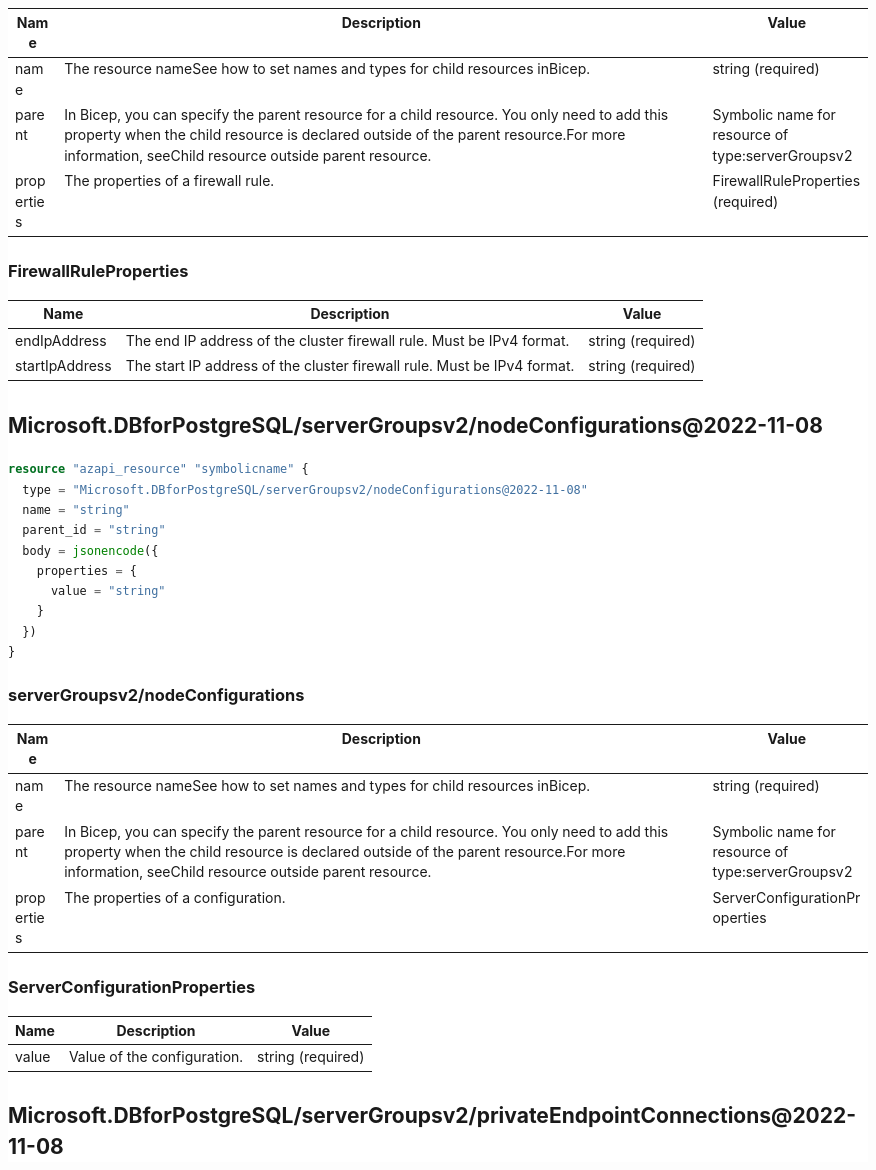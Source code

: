 | Name | Description | Value |
|-|-|-|
| name | The resource nameSee how to set names and types for child resources inBicep. | string (required) |
| parent | In Bicep, you can specify the parent resource for a child resource. You only need to add this property when the child resource is declared outside of the parent resource.For more information, seeChild resource outside parent resource. | Symbolic name for resource of type:serverGroupsv2 |
| properties | The properties of a firewall rule. | FirewallRuleProperties(required) |


### FirewallRuleProperties

| Name | Description | Value |
|-|-|-|
| endIpAddress | The end IP address of the cluster firewall rule. Must be IPv4 format. | string (required) |
| startIpAddress | The start IP address of the cluster firewall rule. Must be IPv4 format. | string (required) |
## Microsoft.DBforPostgreSQL/serverGroupsv2/nodeConfigurations@2022-11-08

```terraform
resource "azapi_resource" "symbolicname" {
  type = "Microsoft.DBforPostgreSQL/serverGroupsv2/nodeConfigurations@2022-11-08"
  name = "string"
  parent_id = "string"
  body = jsonencode({
    properties = {
      value = "string"
    }
  })
}

```

### serverGroupsv2/nodeConfigurations

| Name | Description | Value |
|-|-|-|
| name | The resource nameSee how to set names and types for child resources inBicep. | string (required) |
| parent | In Bicep, you can specify the parent resource for a child resource. You only need to add this property when the child resource is declared outside of the parent resource.For more information, seeChild resource outside parent resource. | Symbolic name for resource of type:serverGroupsv2 |
| properties | The properties of a configuration. | ServerConfigurationProperties |


### ServerConfigurationProperties

| Name | Description | Value |
|-|-|-|
| value | Value of the configuration. | string (required) |
## Microsoft.DBforPostgreSQL/serverGroupsv2/privateEndpointConnections@2022-11-08
